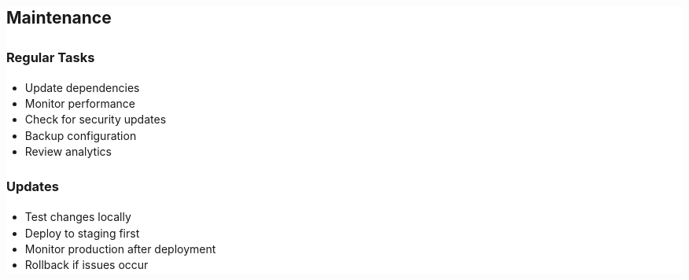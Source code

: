 ## Maintenance

### Regular Tasks
- Update dependencies
- Monitor performance
- Check for security updates
- Backup configuration
- Review analytics

### Updates
- Test changes locally
- Deploy to staging first
- Monitor production after deployment
- Rollback if issues occur
